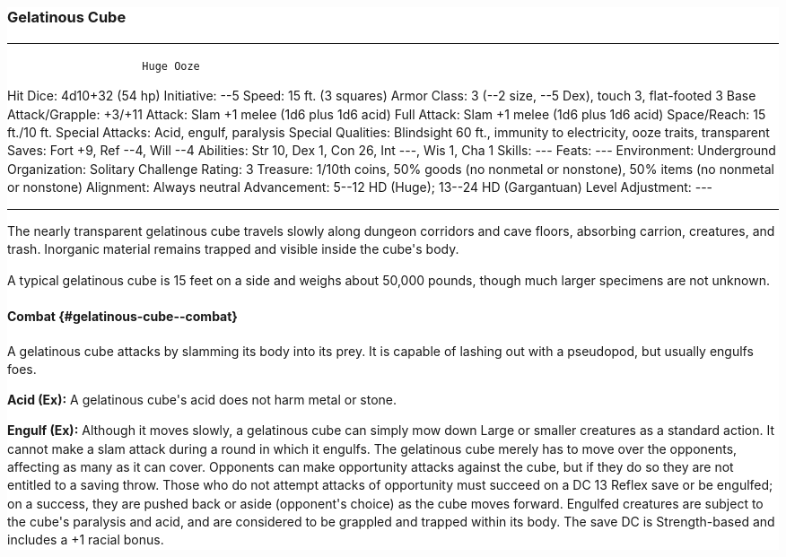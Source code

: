 ### Gelatinous Cube

  ---------------------- ----------------------------------------------------------------------------------------
                         Huge Ooze
  Hit Dice:              4d10+32 (54 hp)
  Initiative:            --5
  Speed:                 15 ft. (3 squares)
  Armor Class:           3 (--2 size, --5 Dex), touch 3, flat-footed 3
  Base Attack/Grapple:   +3/+11
  Attack:                Slam +1 melee (1d6 plus 1d6 acid)
  Full Attack:           Slam +1 melee (1d6 plus 1d6 acid)
  Space/Reach:           15 ft./10 ft.
  Special Attacks:       Acid, engulf, paralysis
  Special Qualities:     Blindsight 60 ft., immunity to electricity, ooze traits, transparent
  Saves:                 Fort +9, Ref --4, Will --4
  Abilities:             Str 10, Dex 1, Con 26, Int ---, Wis 1, Cha 1
  Skills:                ---
  Feats:                 ---
  Environment:           Underground
  Organization:          Solitary
  Challenge Rating:      3
  Treasure:              1/10th coins, 50% goods (no nonmetal or nonstone), 50% items (no nonmetal or nonstone)
  Alignment:             Always neutral
  Advancement:           5--12 HD (Huge); 13--24 HD (Gargantuan)
  Level Adjustment:      ---
  ---------------------- ----------------------------------------------------------------------------------------

The nearly transparent gelatinous cube travels slowly along dungeon
corridors and cave floors, absorbing carrion, creatures, and trash.
Inorganic material remains trapped and visible inside the cube's body.

A typical gelatinous cube is 15 feet on a side and weighs about 50,000
pounds, though much larger specimens are not unknown.

#### Combat {#gelatinous-cube--combat}

A gelatinous cube attacks by slamming its body into its prey. It is
capable of lashing out with a pseudopod, but usually engulfs foes.

**Acid (Ex):** A gelatinous cube's acid does not harm metal or stone.

**Engulf (Ex):** Although it moves slowly, a gelatinous cube can simply
mow down Large or smaller creatures as a standard action. It cannot make
a slam attack during a round in which it engulfs. The gelatinous cube
merely has to move over the opponents, affecting as many as it can
cover. Opponents can make opportunity attacks against the cube, but if
they do so they are not entitled to a saving throw. Those who do not
attempt attacks of opportunity must succeed on a DC 13 Reflex save or be
engulfed; on a success, they are pushed back or aside (opponent's
choice) as the cube moves forward. Engulfed creatures are subject to the
cube's paralysis and acid, and are considered to be grappled and trapped
within its body. The save DC is Strength-based and includes a +1 racial
bonus.
